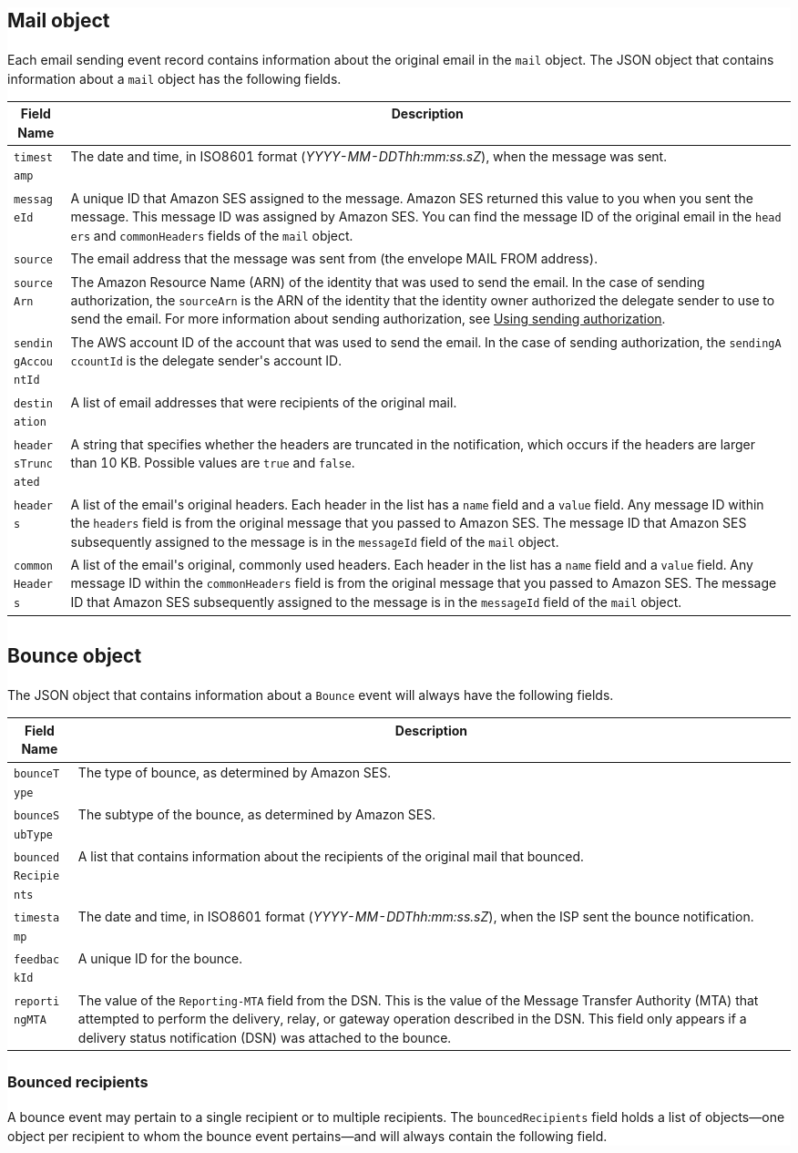 ## Mail object<a name="event-publishing-retrieving-firehose-contents-mail-object"></a>

Each email sending event record contains information about the original email in the `mail` object\. The JSON object that contains information about a `mail` object has the following fields\.


| Field Name | Description | 
| --- | --- | 
|  `timestamp`  |  The date and time, in ISO8601 format \(*YYYY\-MM\-DDThh:mm:ss\.sZ*\), when the message was sent\.  | 
|  `messageId`  |  A unique ID that Amazon SES assigned to the message\. Amazon SES returned this value to you when you sent the message\.  This message ID was assigned by Amazon SES\. You can find the message ID of the original email in the `headers` and `commonHeaders` fields of the `mail` object\.   | 
|  `source`  |  The email address that the message was sent from \(the envelope MAIL FROM address\)\.  | 
|  `sourceArn`  |  The Amazon Resource Name \(ARN\) of the identity that was used to send the email\. In the case of sending authorization, the `sourceArn` is the ARN of the identity that the identity owner authorized the delegate sender to use to send the email\. For more information about sending authorization, see [Using sending authorization](sending-authorization.md)\.  | 
|  `sendingAccountId`  |  The AWS account ID of the account that was used to send the email\. In the case of sending authorization, the `sendingAccountId` is the delegate sender's account ID\.  | 
|  `destination`  |  A list of email addresses that were recipients of the original mail\.  | 
|  `headersTruncated`  |  A string that specifies whether the headers are truncated in the notification, which occurs if the headers are larger than 10 KB\. Possible values are `true` and `false`\.  | 
|  `headers`  |  A list of the email's original headers\. Each header in the list has a `name` field and a `value` field\.  Any message ID within the `headers` field is from the original message that you passed to Amazon SES\. The message ID that Amazon SES subsequently assigned to the message is in the `messageId` field of the `mail` object\.   | 
|  `commonHeaders`  |  A list of the email's original, commonly used headers\. Each header in the list has a `name` field and a `value` field\.  Any message ID within the `commonHeaders` field is from the original message that you passed to Amazon SES\. The message ID that Amazon SES subsequently assigned to the message is in the `messageId` field of the `mail` object\.   | 

## Bounce object<a name="event-publishing-retrieving-firehose-contents-bounce-object"></a>

The JSON object that contains information about a `Bounce` event will always have the following fields\.


| Field Name | Description | 
| --- | --- | 
|  `bounceType`  |  The type of bounce, as determined by Amazon SES\.  | 
|  `bounceSubType`  |  The subtype of the bounce, as determined by Amazon SES\.  | 
|  `bouncedRecipients`  |  A list that contains information about the recipients of the original mail that bounced\.  | 
|  `timestamp`  |  The date and time, in ISO8601 format \(*YYYY\-MM\-DDThh:mm:ss\.sZ*\), when the ISP sent the bounce notification\.  | 
|  `feedbackId`  |  A unique ID for the bounce\.  | 
|  `reportingMTA`  |  The value of the `Reporting-MTA` field from the DSN\. This is the value of the Message Transfer Authority \(MTA\) that attempted to perform the delivery, relay, or gateway operation described in the DSN\.  This field only appears if a delivery status notification \(DSN\) was attached to the bounce\.   | 

### Bounced recipients<a name="event-publishing-retrieving-firehose-contents-bounced-recipients"></a>

A bounce event may pertain to a single recipient or to multiple recipients\. The `bouncedRecipients` field holds a list of objects—one object per recipient to whom the bounce event pertains—and will always contain the following field\.
